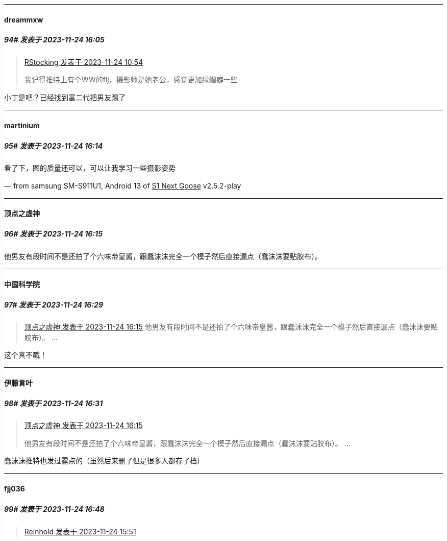 *****

####  dreammxw  
##### 94#       发表于 2023-11-24 16:05

<blockquote><a href="httphttps://bbs.saraba1st.com/2b/forum.php?mod=redirect&amp;goto=findpost&amp;pid=63125948&amp;ptid=2161789" target="_blank">RStocking 发表于 2023-11-24 10:54</a>

我记得推特上有个WW的flj，摄影师是她老公，感觉更加绿帽癖一些</blockquote>
小丁是吧？已经找到富二代把男友踢了

*****

####  martinium  
##### 95#       发表于 2023-11-24 16:14

看了下，图的质量还可以，可以让我学习一些摄影姿势

— from samsung SM-S911U1, Android 13 of [S1 Next Goose](https://pan.baidu.com/s/1mi43uRm) v2.5.2-play

*****

####  顶点之虚神  
##### 96#       发表于 2023-11-24 16:15

他男友有段时间不是还拍了个六味帝皇酱，跟蠢沫沫完全一个模子然后直接漏点（蠢沫沫要贴胶布）。

*****

####  中国科学院  
##### 97#       发表于 2023-11-24 16:29

<blockquote><a href="httphttps://bbs.saraba1st.com/2b/forum.php?mod=redirect&amp;goto=findpost&amp;pid=63129345&amp;ptid=2161789" target="_blank">顶点之虚神 发表于 2023-11-24 16:15</a>
他男友有段时间不是还拍了个六味帝皇酱，跟蠢沫沫完全一个模子然后直接漏点（蠢沫沫要贴胶布）。 ...</blockquote>
这个真不戳！

*****

####  伊藤言叶  
##### 98#       发表于 2023-11-24 16:31

<blockquote><a href="httphttps://bbs.saraba1st.com/2b/forum.php?mod=redirect&amp;goto=findpost&amp;pid=63129345&amp;ptid=2161789" target="_blank">顶点之虚神 发表于 2023-11-24 16:15</a>

他男友有段时间不是还拍了个六味帝皇酱，跟蠢沫沫完全一个模子然后直接漏点（蠢沫沫要贴胶布）。 ...</blockquote>
蠢沫沫推特也发过露点的（虽然后来删了但是很多人都存了档）

*****

####  fjj036  
##### 99#       发表于 2023-11-24 16:48

<blockquote><a href="httphttps://bbs.saraba1st.com/2b/forum.php?mod=redirect&amp;goto=findpost&amp;pid=63129099&amp;ptid=2161789" target="_blank">Reinhold 发表于 2023-11-24 15:51</a>
